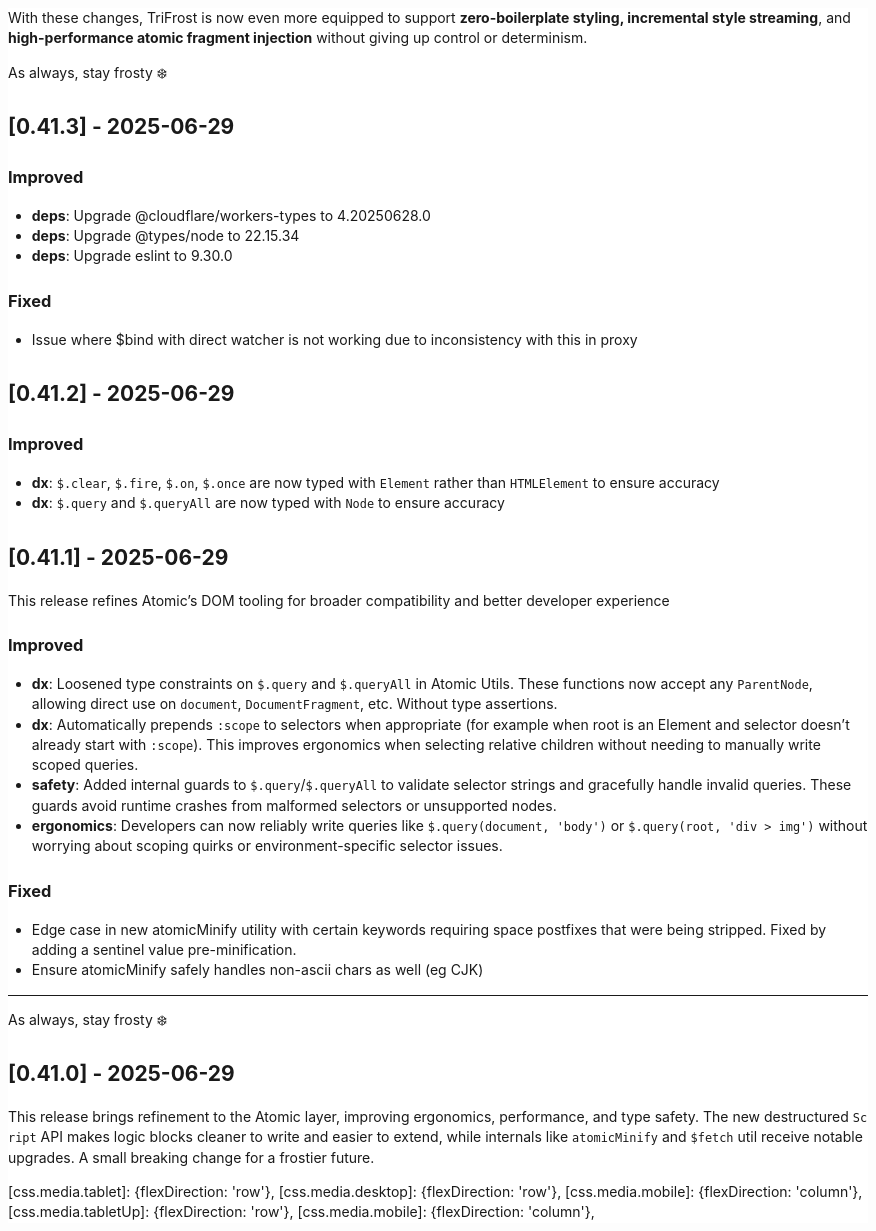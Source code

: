 
With these changes, TriFrost is now even more equipped to support **zero-boilerplate styling, incremental style streaming**, and **high-performance atomic fragment injection** without giving up control or determinism.

As always, stay frosty ❄️

## [0.41.3] - 2025-06-29
### Improved
- **deps**: Upgrade @cloudflare/workers-types to 4.20250628.0
- **deps**: Upgrade @types/node to 22.15.34
- **deps**: Upgrade eslint to 9.30.0

### Fixed
- Issue where $bind with direct watcher is not working due to inconsistency with this in proxy

## [0.41.2] - 2025-06-29
### Improved
- **dx**: `$.clear`, `$.fire`, `$.on`, `$.once` are now typed with `Element` rather than `HTMLElement` to ensure accuracy
- **dx**: `$.query` and `$.queryAll` are now typed with `Node` to ensure accuracy

## [0.41.1] - 2025-06-29
This release refines Atomic’s DOM tooling for broader compatibility and better developer experience

### Improved
- **dx**: Loosened type constraints on `$.query` and `$.queryAll` in Atomic Utils. These functions now accept any `ParentNode`, allowing direct use on `document`, `DocumentFragment`, etc. Without type assertions.
- **dx**: Automatically prepends `:scope` to selectors when appropriate (for example when root is an Element and selector doesn’t already start with `:scope`). This improves ergonomics when selecting relative children without needing to manually write scoped queries.
- **safety**: Added internal guards to `$.query`/`$.queryAll` to validate selector strings and gracefully handle invalid queries. These guards avoid runtime crashes from malformed selectors or unsupported nodes.
- **ergonomics**: Developers can now reliably write queries like `$.query(document, 'body')` or `$.query(root, 'div > img')` without worrying about scoping quirks or environment-specific selector issues.

### Fixed
- Edge case in new atomicMinify utility with certain keywords requiring space postfixes that were being stripped. Fixed by adding a sentinel value pre-minification.
- Ensure atomicMinify safely handles non-ascii chars as well (eg CJK)

---

As always, stay frosty ❄️

## [0.41.0] - 2025-06-29
This release brings refinement to the Atomic layer, improving ergonomics, performance, and type safety. The new destructured `Script` API makes logic blocks cleaner to write and easier to extend, while internals like `atomicMinify` and `$fetch` util receive notable upgrades. A small breaking change for a frostier future.


  [css.media.tablet]: {flexDirection: 'row'},
  [css.media.desktop]: {flexDirection: 'row'},
  [css.media.mobile]: {flexDirection: 'column'},
  [css.media.tabletUp]: {flexDirection: 'row'},
  [css.media.mobile]: {flexDirection: 'column'},